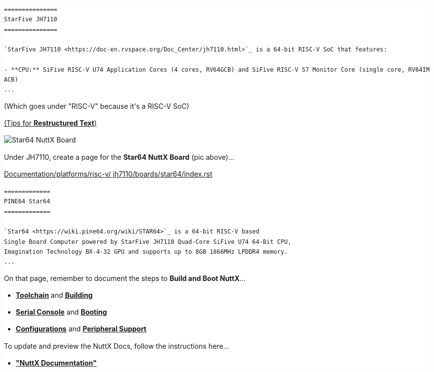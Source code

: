 ```text
===============
StarFive JH7110
===============

`StarFive JH7110 <https://doc-en.rvspace.org/Doc_Center/jh7110.html>`_ is a 64-bit RISC-V SoC that features:

- **CPU:** SiFive RISC-V U74 Application Cores (4 cores, RV64GCB) and SiFive RISC-V S7 Monitor Core (single core, RV64IMACB)
...
```

(Which goes under "RISC-V" because it's a RISC-V SoC)

[(Tips for __Restructured Text__)](https://thomas-cokelaer.info/tutorials/sphinx/rest_syntax.html)

![Star64 NuttX Board](https://lupyuen.github.io/images/release-doc1.png)

Under JH7110, create a page for the __Star64 NuttX Board__ (pic above)...

[Documentation/platforms/risc-v/ jh7110/boards/star64/index.rst](https://github.com/apache/nuttx/pull/10094/files#diff-a57fa454397c544c8a717c35212a88d3e3e0c77c9c6e402f5bb52dfeb62e1349)

```text
=============
PINE64 Star64
=============

`Star64 <https://wiki.pine64.org/wiki/STAR64>`_ is a 64-bit RISC-V based
Single Board Computer powered by StarFive JH7110 Quad-Core SiFive U74 64-Bit CPU,
Imagination Technology BX-4-32 GPU and supports up to 8GB 1866MHz LPDDR4 memory.
...
```

On that page, remember to document the steps to __Build and Boot NuttX__...

- [__Toolchain__](https://github.com/apache/nuttx/blob/52527d9915ea0ba1d7e75bb9f2f81356bb2b8ba9/Documentation/platforms/risc-v/jh7110/boards/star64/index.rst#risc-v-toolchain) and [__Building__](https://github.com/apache/nuttx/blob/52527d9915ea0ba1d7e75bb9f2f81356bb2b8ba9/Documentation/platforms/risc-v/jh7110/boards/star64/index.rst#building)

- [__Serial Console__](https://github.com/apache/nuttx/blob/52527d9915ea0ba1d7e75bb9f2f81356bb2b8ba9/Documentation/platforms/risc-v/jh7110/boards/star64/index.rst#serial-console) and [__Booting__](https://github.com/apache/nuttx/blob/52527d9915ea0ba1d7e75bb9f2f81356bb2b8ba9/Documentation/platforms/risc-v/jh7110/boards/star64/index.rst#booting) 

- [__Configurations__](https://github.com/apache/nuttx/blob/52527d9915ea0ba1d7e75bb9f2f81356bb2b8ba9/Documentation/platforms/risc-v/jh7110/boards/star64/index.rst#configurations) and [__Peripheral Support__](https://github.com/apache/nuttx/blob/52527d9915ea0ba1d7e75bb9f2f81356bb2b8ba9/Documentation/platforms/risc-v/jh7110/boards/star64/index.rst#peripheral-support)

To update and preview the NuttX Docs, follow the instructions here...

-   [__"NuttX Documentation"__](https://nuttx.apache.org/docs/latest/contributing/documentation.html)
